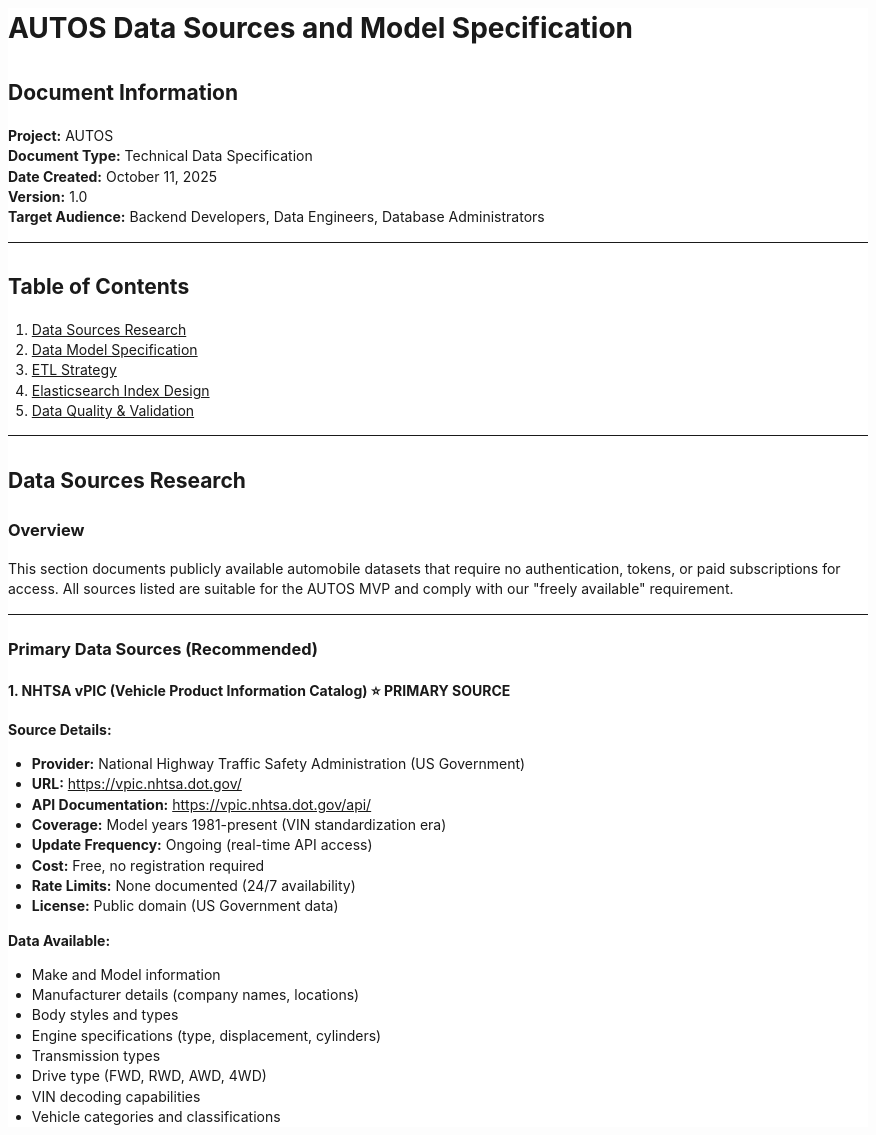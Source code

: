 # AUTOS Data Sources and Model Specification

## Document Information

**Project:** AUTOS  
**Document Type:** Technical Data Specification  
**Date Created:** October 11, 2025  
**Version:** 1.0  
**Target Audience:** Backend Developers, Data Engineers, Database Administrators

---

## Table of Contents

1. [Data Sources Research](#data-sources-research)
2. [Data Model Specification](#data-model-specification)
3. [ETL Strategy](#etl-strategy)
4. [Elasticsearch Index Design](#elasticsearch-index-design)
5. [Data Quality & Validation](#data-quality--validation)

---

## Data Sources Research

### Overview

This section documents publicly available automobile datasets that require no authentication, tokens, or paid subscriptions for access. All sources listed are suitable for the AUTOS MVP and comply with our "freely available" requirement.

---

### Primary Data Sources (Recommended)

#### 1. NHTSA vPIC (Vehicle Product Information Catalog) ⭐ PRIMARY SOURCE

**Source Details:**
- **Provider:** National Highway Traffic Safety Administration (US Government)
- **URL:** https://vpic.nhtsa.dot.gov/
- **API Documentation:** https://vpic.nhtsa.dot.gov/api/
- **Coverage:** Model years 1981-present (VIN standardization era)
- **Update Frequency:** Ongoing (real-time API access)
- **Cost:** Free, no registration required
- **Rate Limits:** None documented (24/7 availability)
- **License:** Public domain (US Government data)

**Data Available:**
- Make and Model information
- Manufacturer details (company names, locations)
- Body styles and types
- Engine specifications (type, displacement, cylinders)
- Transmission types
- Drive type (FWD, RWD, AWD, 4WD)
- VIN decoding capabilities
- Vehicle categories and classifications
